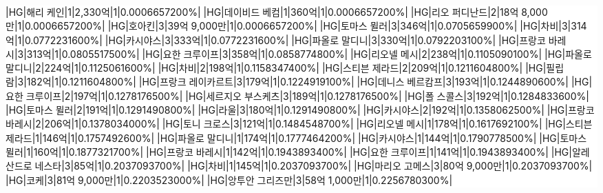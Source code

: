 |HG|해리 케인|1|2,330억|1|0.0006657200%|
|HG|데이비드 베컴|1|360억|1|0.0006657200%|
|HG|리오 퍼디난드|2|18억 8,000만|1|0.0006657200%|
|HG|호아킨|3|39억 9,000만|1|0.0006657200%|
|HG|토마스 뮐러|3|346억|1|0.0705659900%|
|HG|차비|3|314억|1|0.0772231600%|
|HG|카시야스|3|333억|1|0.0772231600%|
|HG|파올로 말디니|3|330억|1|0.0792203100%|
|HG|프랑코 바레시|3|313억|1|0.0805517500%|
|HG|요한 크루이프|3|358억|1|0.0858774800%|
|HG|리오넬 메시|2|238억|1|0.1105090100%|
|HG|파올로 말디니|2|224억|1|0.1125061600%|
|HG|차비|2|198억|1|0.1158347400%|
|HG|스티븐 제라드|2|209억|1|0.1211604800%|
|HG|필립 람|3|182억|1|0.1211604800%|
|HG|프랑크 레이카르트|3|179억|1|0.1224919100%|
|HG|데니스 베르캄프|3|193억|1|0.1244890600%|
|HG|요한 크루이프|2|197억|1|0.1278176500%|
|HG|세르지오 부스케츠|3|189억|1|0.1278176500%|
|HG|폴 스콜스|3|192억|1|0.1284833600%|
|HG|토마스 뮐러|2|191억|1|0.1291490800%|
|HG|라울|3|180억|1|0.1291490800%|
|HG|카시야스|2|192억|1|0.1358062500%|
|HG|프랑코 바레시|2|206억|1|0.1378034000%|
|HG|토니 크로스|3|121억|1|0.1484548700%|
|HG|리오넬 메시|1|178억|1|0.1617692100%|
|HG|스티븐 제라드|1|146억|1|0.1757492600%|
|HG|파올로 말디니|1|174억|1|0.1777464200%|
|HG|카시야스|1|144억|1|0.1790778500%|
|HG|토마스 뮐러|1|160억|1|0.1877321700%|
|HG|프랑코 바레시|1|142억|1|0.1943893400%|
|HG|요한 크루이프|1|141억|1|0.1943893400%|
|HG|알레산드로 네스타|3|85억|1|0.2037093700%|
|HG|차비|1|145억|1|0.2037093700%|
|HG|마리오 고메스|3|80억 9,000만|1|0.2037093700%|
|HG|코케|3|81억 9,000만|1|0.2203523000%|
|HG|앙투안 그리즈만|3|58억 1,000만|1|0.2256780300%|